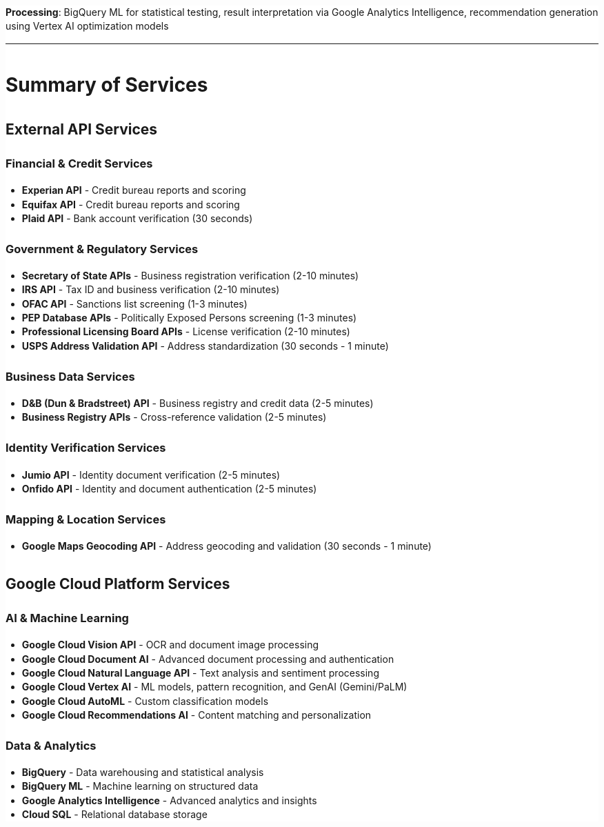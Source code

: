 **Processing**: BigQuery ML for statistical testing, result interpretation via Google Analytics Intelligence, recommendation generation using Vertex AI optimization models

---

# Summary of Services

## External API Services

### **Financial & Credit Services**
- **Experian API** - Credit bureau reports and scoring
- **Equifax API** - Credit bureau reports and scoring
- **Plaid API** - Bank account verification (30 seconds)

### **Government & Regulatory Services**
- **Secretary of State APIs** - Business registration verification (2-10 minutes)
- **IRS API** - Tax ID and business verification (2-10 minutes)
- **OFAC API** - Sanctions list screening (1-3 minutes)
- **PEP Database APIs** - Politically Exposed Persons screening (1-3 minutes)
- **Professional Licensing Board APIs** - License verification (2-10 minutes)
- **USPS Address Validation API** - Address standardization (30 seconds - 1 minute)

### **Business Data Services**
- **D&B (Dun & Bradstreet) API** - Business registry and credit data (2-5 minutes)
- **Business Registry APIs** - Cross-reference validation (2-5 minutes)

### **Identity Verification Services**
- **Jumio API** - Identity document verification (2-5 minutes)
- **Onfido API** - Identity and document authentication (2-5 minutes)

### **Mapping & Location Services**
- **Google Maps Geocoding API** - Address geocoding and validation (30 seconds - 1 minute)

## Google Cloud Platform Services

### **AI & Machine Learning**
- **Google Cloud Vision API** - OCR and document image processing
- **Google Cloud Document AI** - Advanced document processing and authentication
- **Google Cloud Natural Language API** - Text analysis and sentiment processing
- **Google Cloud Vertex AI** - ML models, pattern recognition, and GenAI (Gemini/PaLM)
- **Google Cloud AutoML** - Custom classification models
- **Google Cloud Recommendations AI** - Content matching and personalization

### **Data & Analytics**
- **BigQuery** - Data warehousing and statistical analysis
- **BigQuery ML** - Machine learning on structured data
- **Google Analytics Intelligence** - Advanced analytics and insights
- **Cloud SQL** - Relational database storage
